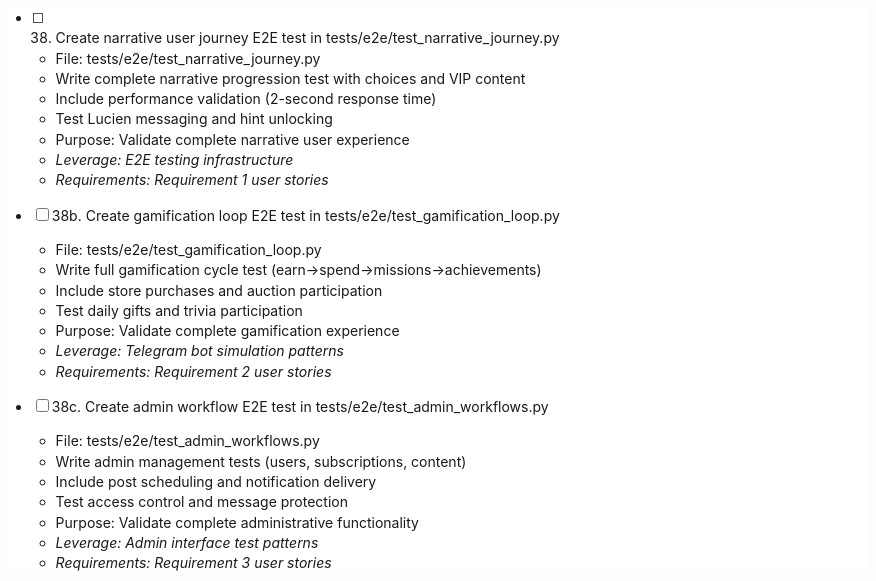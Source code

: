 - [ ] 38. Create narrative user journey E2E test in tests/e2e/test_narrative_journey.py
  - File: tests/e2e/test_narrative_journey.py
  - Write complete narrative progression test with choices and VIP content
  - Include performance validation (2-second response time)
  - Test Lucien messaging and hint unlocking
  - Purpose: Validate complete narrative user experience
  - _Leverage: E2E testing infrastructure_
  - _Requirements: Requirement 1 user stories_

- [ ] 38b. Create gamification loop E2E test in tests/e2e/test_gamification_loop.py
  - File: tests/e2e/test_gamification_loop.py
  - Write full gamification cycle test (earn→spend→missions→achievements)
  - Include store purchases and auction participation
  - Test daily gifts and trivia participation
  - Purpose: Validate complete gamification experience
  - _Leverage: Telegram bot simulation patterns_
  - _Requirements: Requirement 2 user stories_

- [ ] 38c. Create admin workflow E2E test in tests/e2e/test_admin_workflows.py
  - File: tests/e2e/test_admin_workflows.py
  - Write admin management tests (users, subscriptions, content)
  - Include post scheduling and notification delivery
  - Test access control and message protection
  - Purpose: Validate complete administrative functionality
  - _Leverage: Admin interface test patterns_
  - _Requirements: Requirement 3 user stories_